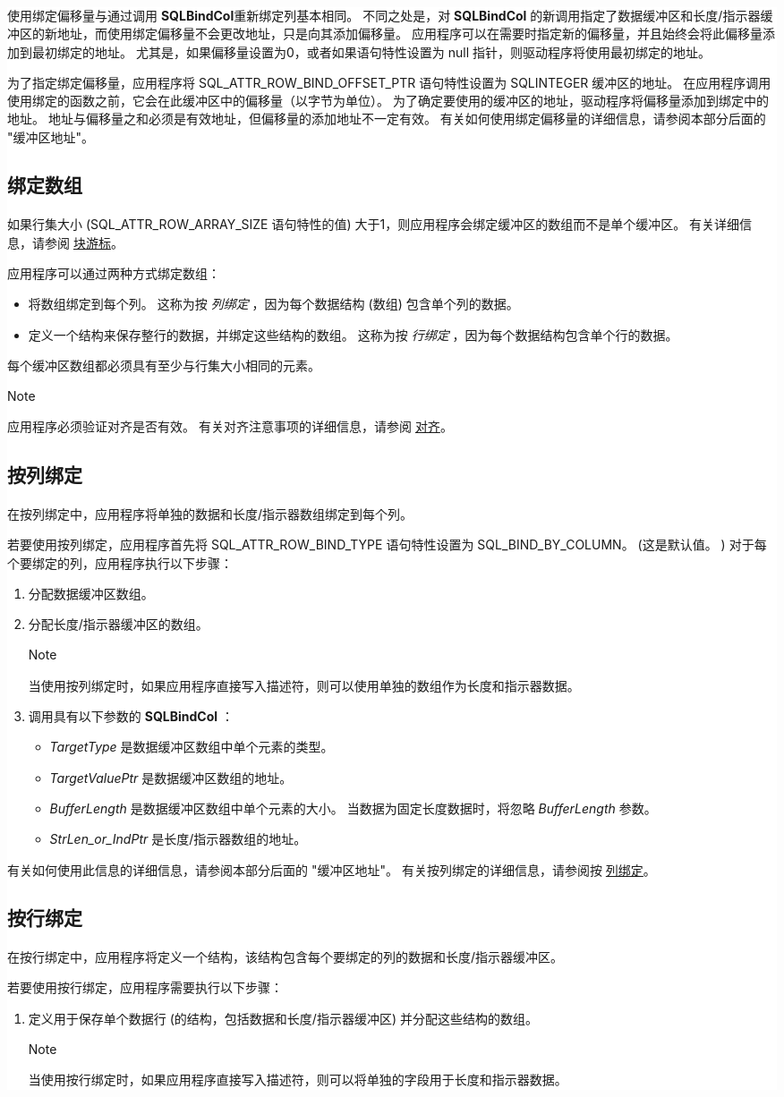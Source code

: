  使用绑定偏移量与通过调用 **SQLBindCol**重新绑定列基本相同。 不同之处是，对 **SQLBindCol** 的新调用指定了数据缓冲区和长度/指示器缓冲区的新地址，而使用绑定偏移量不会更改地址，只是向其添加偏移量。 应用程序可以在需要时指定新的偏移量，并且始终会将此偏移量添加到最初绑定的地址。 尤其是，如果偏移量设置为0，或者如果语句特性设置为 null 指针，则驱动程序将使用最初绑定的地址。  
  
 为了指定绑定偏移量，应用程序将 SQL_ATTR_ROW_BIND_OFFSET_PTR 语句特性设置为 SQLINTEGER 缓冲区的地址。 在应用程序调用使用绑定的函数之前，它会在此缓冲区中的偏移量（以字节为单位）。 为了确定要使用的缓冲区的地址，驱动程序将偏移量添加到绑定中的地址。 地址与偏移量之和必须是有效地址，但偏移量的添加地址不一定有效。 有关如何使用绑定偏移量的详细信息，请参阅本部分后面的 "缓冲区地址"。  
  
## <a name="binding-arrays"></a>绑定数组  
 如果行集大小 (SQL_ATTR_ROW_ARRAY_SIZE 语句特性的值) 大于1，则应用程序会绑定缓冲区的数组而不是单个缓冲区。 有关详细信息，请参阅 [块游标](../../../odbc/reference/develop-app/block-cursors.md)。  
  
 应用程序可以通过两种方式绑定数组：  
  
-   将数组绑定到每个列。 这称为按 *列绑定* ，因为每个数据结构 (数组) 包含单个列的数据。  
  
-   定义一个结构来保存整行的数据，并绑定这些结构的数组。 这称为按 *行绑定* ，因为每个数据结构包含单个行的数据。  
  
 每个缓冲区数组都必须具有至少与行集大小相同的元素。  
  
> [!NOTE]  
>  应用程序必须验证对齐是否有效。 有关对齐注意事项的详细信息，请参阅 [对齐](../../../odbc/reference/develop-app/alignment.md)。  
  
## <a name="column-wise-binding"></a>按列绑定  
 在按列绑定中，应用程序将单独的数据和长度/指示器数组绑定到每个列。  
  
 若要使用按列绑定，应用程序首先将 SQL_ATTR_ROW_BIND_TYPE 语句特性设置为 SQL_BIND_BY_COLUMN。  (这是默认值。 ) 对于每个要绑定的列，应用程序执行以下步骤：  
  
1.  分配数据缓冲区数组。  
  
2.  分配长度/指示器缓冲区的数组。  
  
    > [!NOTE]  
    >  当使用按列绑定时，如果应用程序直接写入描述符，则可以使用单独的数组作为长度和指示器数据。  
  
3.  调用具有以下参数的 **SQLBindCol** ：  
  
    -   *TargetType* 是数据缓冲区数组中单个元素的类型。  
  
    -   *TargetValuePtr* 是数据缓冲区数组的地址。  
  
    -   *BufferLength* 是数据缓冲区数组中单个元素的大小。 当数据为固定长度数据时，将忽略 *BufferLength* 参数。  
  
    -   *StrLen_or_IndPtr* 是长度/指示器数组的地址。  
  
 有关如何使用此信息的详细信息，请参阅本部分后面的 "缓冲区地址"。 有关按列绑定的详细信息，请参阅按 [列绑定](../../../odbc/reference/develop-app/column-wise-binding.md)。  
  
## <a name="row-wise-binding"></a>按行绑定  
 在按行绑定中，应用程序将定义一个结构，该结构包含每个要绑定的列的数据和长度/指示器缓冲区。  
  
 若要使用按行绑定，应用程序需要执行以下步骤：  
  
1.  定义用于保存单个数据行 (的结构，包括数据和长度/指示器缓冲区) 并分配这些结构的数组。  
  
    > [!NOTE]  
    >  当使用按行绑定时，如果应用程序直接写入描述符，则可以将单独的字段用于长度和指示器数据。  
  